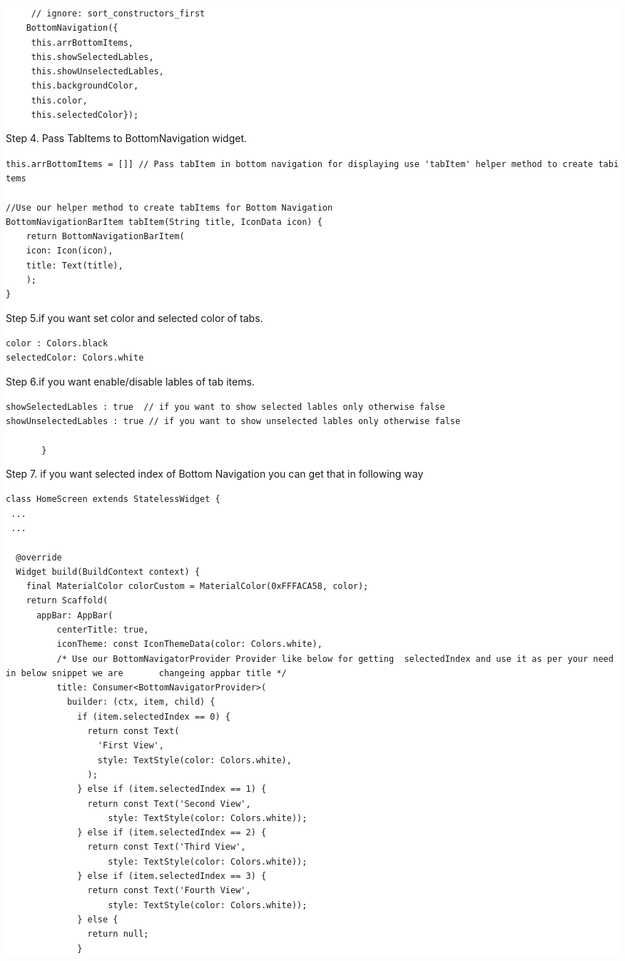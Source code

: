          // ignore: sort_constructors_first
        BottomNavigation({
         this.arrBottomItems,
         this.showSelectedLables,
         this.showUnselectedLables,
         this.backgroundColor,
         this.color,
         this.selectedColor});
        

Step 4. Pass TabItems to BottomNavigation widget. 

    this.arrBottomItems = []] // Pass tabItem in bottom navigation for displaying use 'tabItem' helper method to create tabitems 

    //Use our helper method to create tabItems for Bottom Navigation
    BottomNavigationBarItem tabItem(String title, IconData icon) {
        return BottomNavigationBarItem(
        icon: Icon(icon),
        title: Text(title),
        );
    }


Step 5.if you want set color and selected color of tabs.

    color : Colors.black
    selectedColor: Colors.white
    
Step 6.if you want enable/disable lables of tab items.
    
    showSelectedLables : true  // if you want to show selected lables only otherwise false
    showUnselectedLables : true // if you want to show unselected lables only otherwise false

           }
Step 7. if you want selected index of Bottom Navigation you can get that in following way 

    class HomeScreen extends StatelessWidget {
     ...
     ... 
     
      @override
      Widget build(BuildContext context) {
        final MaterialColor colorCustom = MaterialColor(0xFFFACA58, color);
        return Scaffold(
          appBar: AppBar(
              centerTitle: true,
              iconTheme: const IconThemeData(color: Colors.white),
              /* Use our BottomNavigatorProvider Provider like below for getting  selectedIndex and use it as per your need in below snippet we are       changeing appbar title */
              title: Consumer<BottomNavigatorProvider>(
                builder: (ctx, item, child) {
                  if (item.selectedIndex == 0) {
                    return const Text(
                      'First View',
                      style: TextStyle(color: Colors.white),
                    );
                  } else if (item.selectedIndex == 1) {
                    return const Text('Second View',
                        style: TextStyle(color: Colors.white));
                  } else if (item.selectedIndex == 2) {
                    return const Text('Third View',
                        style: TextStyle(color: Colors.white));
                  } else if (item.selectedIndex == 3) {
                    return const Text('Fourth View',
                        style: TextStyle(color: Colors.white));
                  } else {
                    return null;
                  }
